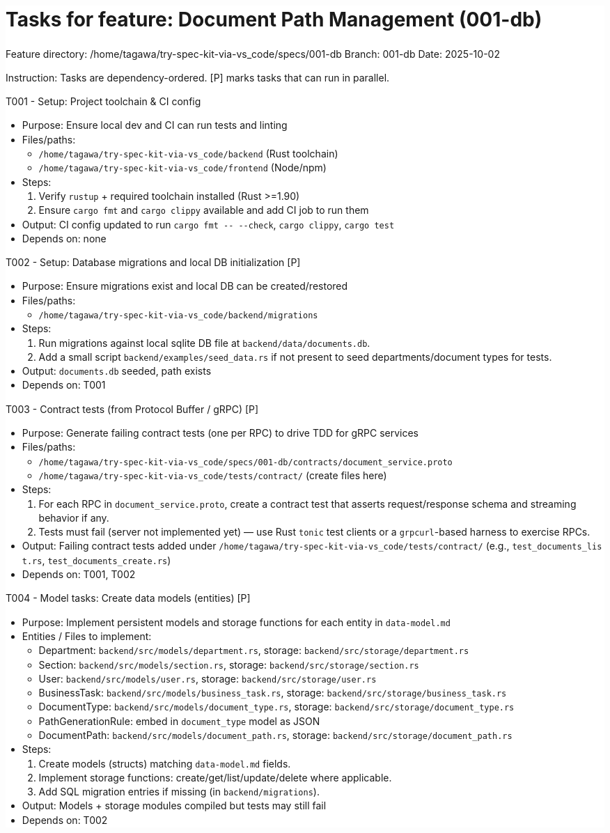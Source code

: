 # Tasks for feature: Document Path Management (001-db)

Feature directory: /home/tagawa/try-spec-kit-via-vs_code/specs/001-db
Branch: 001-db
Date: 2025-10-02

Instruction: Tasks are dependency-ordered. [P] marks tasks that can run in parallel.

T001 - Setup: Project toolchain & CI config
 - Purpose: Ensure local dev and CI can run tests and linting
 - Files/paths:
   - `/home/tagawa/try-spec-kit-via-vs_code/backend` (Rust toolchain)
   - `/home/tagawa/try-spec-kit-via-vs_code/frontend` (Node/npm)
 - Steps:
   1. Verify `rustup` + required toolchain installed (Rust >=1.90)
   2. Ensure `cargo fmt` and `cargo clippy` available and add CI job to run them
 - Output: CI config updated to run `cargo fmt -- --check`, `cargo clippy`, `cargo test`
 - Depends on: none

T002 - Setup: Database migrations and local DB initialization [P]
 - Purpose: Ensure migrations exist and local DB can be created/restored
 - Files/paths:
   - `/home/tagawa/try-spec-kit-via-vs_code/backend/migrations`
 - Steps:
   1. Run migrations against local sqlite DB file at `backend/data/documents.db`.
   2. Add a small script `backend/examples/seed_data.rs` if not present to seed departments/document types for tests.
 - Output: `documents.db` seeded, path exists
 - Depends on: T001

T003 - Contract tests (from Protocol Buffer / gRPC) [P]
 - Purpose: Generate failing contract tests (one per RPC) to drive TDD for gRPC services
 - Files/paths:
   - `/home/tagawa/try-spec-kit-via-vs_code/specs/001-db/contracts/document_service.proto`
   - `/home/tagawa/try-spec-kit-via-vs_code/tests/contract/` (create files here)
 - Steps:
   1. For each RPC in `document_service.proto`, create a contract test that asserts request/response schema and streaming behavior if any.
   2. Tests must fail (server not implemented yet) — use Rust `tonic` test clients or a `grpcurl`-based harness to exercise RPCs.
 - Output: Failing contract tests added under `/home/tagawa/try-spec-kit-via-vs_code/tests/contract/` (e.g., `test_documents_list.rs`, `test_documents_create.rs`)
 - Depends on: T001, T002

T004 - Model tasks: Create data models (entities) [P]
 - Purpose: Implement persistent models and storage functions for each entity in `data-model.md`
 - Entities / Files to implement:
   - Department: `backend/src/models/department.rs`, storage: `backend/src/storage/department.rs`
   - Section: `backend/src/models/section.rs`, storage: `backend/src/storage/section.rs`
   - User: `backend/src/models/user.rs`, storage: `backend/src/storage/user.rs`
   - BusinessTask: `backend/src/models/business_task.rs`, storage: `backend/src/storage/business_task.rs`
   - DocumentType: `backend/src/models/document_type.rs`, storage: `backend/src/storage/document_type.rs`
   - PathGenerationRule: embed in `document_type` model as JSON
   - DocumentPath: `backend/src/models/document_path.rs`, storage: `backend/src/storage/document_path.rs`
 - Steps:
   1. Create models (structs) matching `data-model.md` fields.
   2. Implement storage functions: create/get/list/update/delete where applicable.
   3. Add SQL migration entries if missing (in `backend/migrations`).
 - Output: Models + storage modules compiled but tests may still fail
 - Depends on: T002
